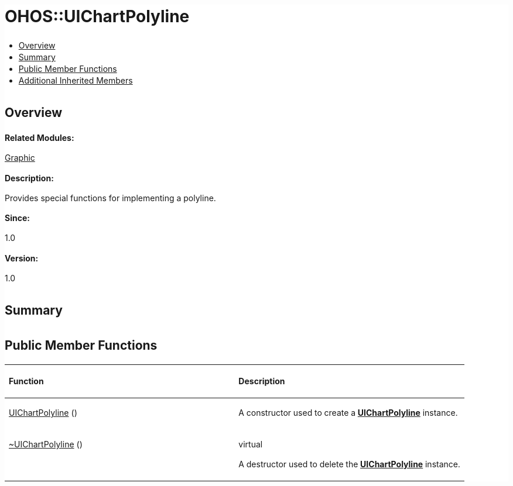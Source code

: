 # OHOS::UIChartPolyline<a name="EN-US_TOPIC_0000001054799623"></a>

-   [Overview](#section1273317788165634)
-   [Summary](#section570836943165634)
-   [Public Member Functions](#pub-methods)
-   [Additional Inherited Members](#inherited)

## **Overview**<a name="section1273317788165634"></a>

**Related Modules:**

[Graphic](graphic.md)

**Description:**

Provides special functions for implementing a polyline. 

**Since:**

1.0

**Version:**

1.0

## **Summary**<a name="section570836943165634"></a>

## Public Member Functions<a name="pub-methods"></a>

<a name="table555413537165634"></a>
<table><thead align="left"><tr id="row1674498000165634"><th class="cellrowborder" valign="top" width="50%" id="mcps1.1.3.1.1"><p id="p586657770165634"><a name="p586657770165634"></a><a name="p586657770165634"></a>Function</p>
</th>
<th class="cellrowborder" valign="top" width="50%" id="mcps1.1.3.1.2"><p id="p163781171165634"><a name="p163781171165634"></a><a name="p163781171165634"></a>Description</p>
</th>
</tr>
</thead>
<tbody><tr id="row752642437165634"><td class="cellrowborder" valign="top" width="50%" headers="mcps1.1.3.1.1 "><p id="p148820886165634"><a name="p148820886165634"></a><a name="p148820886165634"></a><a href="graphic.md#gaf32e6833f395ca6ac8620277531d5ea7">UIChartPolyline</a> ()</p>
</td>
<td class="cellrowborder" valign="top" width="50%" headers="mcps1.1.3.1.2 "><p id="p1945229013165634"><a name="p1945229013165634"></a><a name="p1945229013165634"></a> </p>
<p id="p1883284835165634"><a name="p1883284835165634"></a><a name="p1883284835165634"></a>A constructor used to create a <strong id="b1409308547165634"><a name="b1409308547165634"></a><a name="b1409308547165634"></a><a href="ohos-uichartpolyline.md">UIChartPolyline</a></strong> instance. </p>
</td>
</tr>
<tr id="row1085568963165634"><td class="cellrowborder" valign="top" width="50%" headers="mcps1.1.3.1.1 "><p id="p1124475092165634"><a name="p1124475092165634"></a><a name="p1124475092165634"></a><a href="graphic.md#ga620a90ab246ec8c5c55aed8985329cb9">~UIChartPolyline</a> ()</p>
</td>
<td class="cellrowborder" valign="top" width="50%" headers="mcps1.1.3.1.2 "><p id="p12267167165634"><a name="p12267167165634"></a><a name="p12267167165634"></a>virtual </p>
<p id="p1885680168165634"><a name="p1885680168165634"></a><a name="p1885680168165634"></a>A destructor used to delete the <strong id="b1429923801165634"><a name="b1429923801165634"></a><a name="b1429923801165634"></a><a href="ohos-uichartpolyline.md">UIChartPolyline</a></strong> instance. </p>
</td>
</tr>
